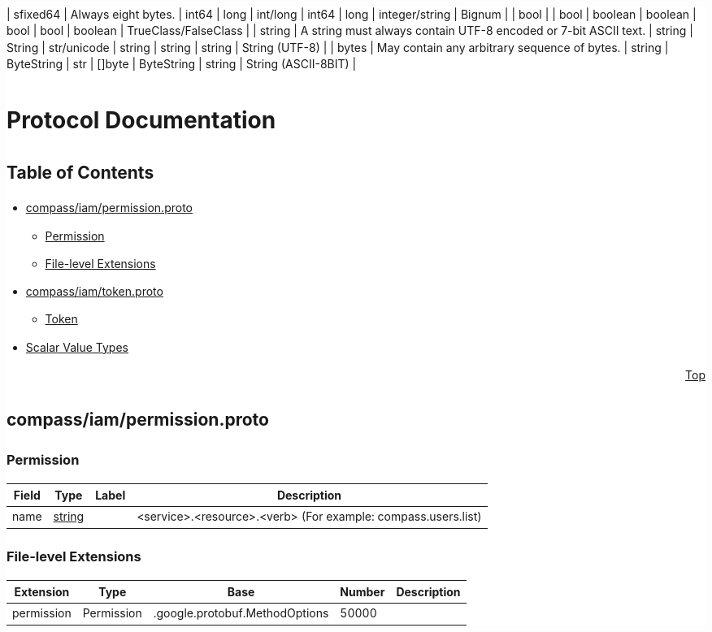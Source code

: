 | <a name="sfixed64" /> sfixed64 | Always eight bytes. | int64 | long | int/long | int64 | long | integer/string | Bignum |
| <a name="bool" /> bool |  | bool | boolean | boolean | bool | bool | boolean | TrueClass/FalseClass |
| <a name="string" /> string | A string must always contain UTF-8 encoded or 7-bit ASCII text. | string | String | str/unicode | string | string | string | String (UTF-8) |
| <a name="bytes" /> bytes | May contain any arbitrary sequence of bytes. | string | ByteString | str | []byte | ByteString | string | String (ASCII-8BIT) |

# Protocol Documentation
<a name="top"></a>

## Table of Contents

- [compass/iam/permission.proto](#compass/iam/permission.proto)
    - [Permission](#compass.iam.Permission)
  
    - [File-level Extensions](#compass/iam/permission.proto-extensions)
  
- [compass/iam/token.proto](#compass/iam/token.proto)
    - [Token](#compass.iam.Token)
  
- [Scalar Value Types](#scalar-value-types)



<a name="compass/iam/permission.proto"></a>
<p align="right"><a href="#top">Top</a></p>

## compass/iam/permission.proto



<a name="compass.iam.Permission"></a>

### Permission



| Field | Type | Label | Description |
| ----- | ---- | ----- | ----------- |
| name | [string](#string) |  | &lt;service&gt;.&lt;resource&gt;.&lt;verb&gt; (For example: compass.users.list) |





 

 


<a name="compass/iam/permission.proto-extensions"></a>

### File-level Extensions
| Extension | Type | Base | Number | Description |
| --------- | ---- | ---- | ------ | ----------- |
| permission | Permission | .google.protobuf.MethodOptions | 50000 |  |
